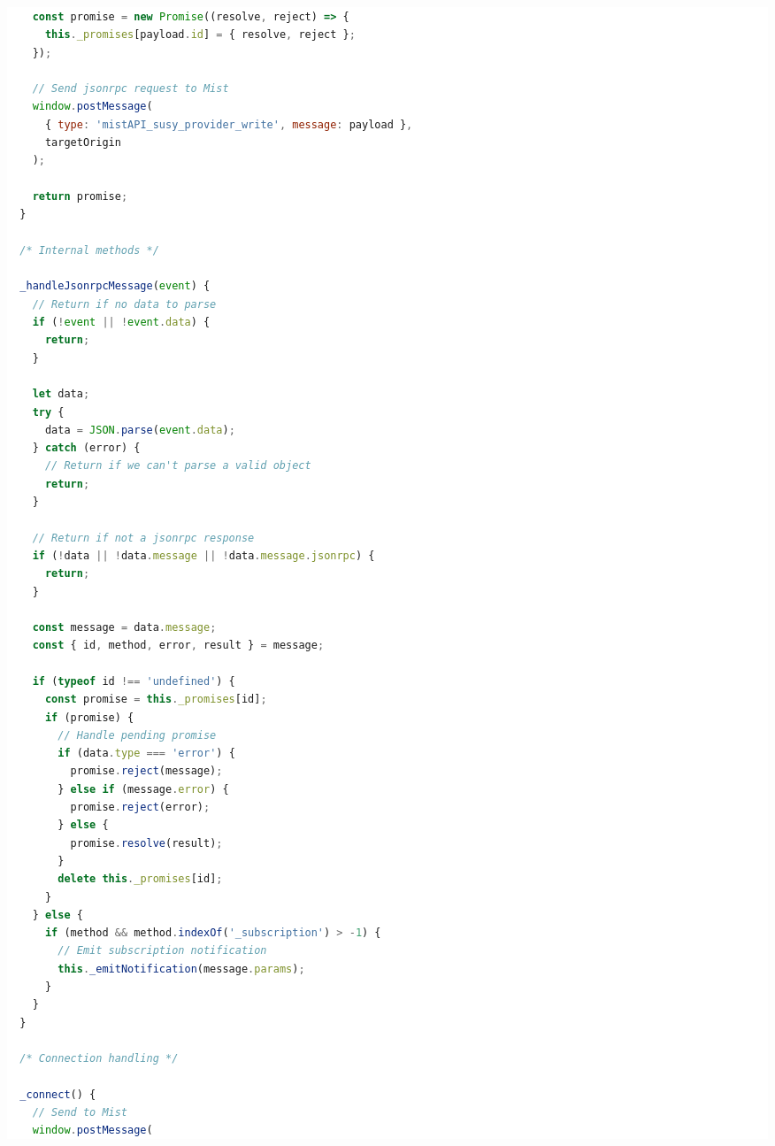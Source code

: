```js
    const promise = new Promise((resolve, reject) => {
      this._promises[payload.id] = { resolve, reject };
    });

    // Send jsonrpc request to Mist
    window.postMessage(
      { type: 'mistAPI_susy_provider_write', message: payload },
      targetOrigin
    );

    return promise;
  }

  /* Internal methods */

  _handleJsonrpcMessage(event) {
    // Return if no data to parse
    if (!event || !event.data) {
      return;
    }

    let data;
    try {
      data = JSON.parse(event.data);
    } catch (error) {
      // Return if we can't parse a valid object
      return;
    }

    // Return if not a jsonrpc response
    if (!data || !data.message || !data.message.jsonrpc) {
      return;
    }

    const message = data.message;
    const { id, method, error, result } = message;

    if (typeof id !== 'undefined') {
      const promise = this._promises[id];
      if (promise) {
        // Handle pending promise
        if (data.type === 'error') {
          promise.reject(message);
        } else if (message.error) {
          promise.reject(error);
        } else {
          promise.resolve(result);
        }
        delete this._promises[id];
      }
    } else {
      if (method && method.indexOf('_subscription') > -1) {
        // Emit subscription notification
        this._emitNotification(message.params);
      }
    }
  }

  /* Connection handling */

  _connect() {
    // Send to Mist
    window.postMessage(
```